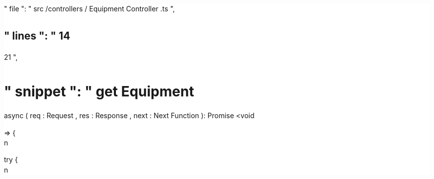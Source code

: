      
 "
file
":
 "
src
/controllers
/
Equipment
Controller
.ts
",

     
 "
lines
":
 "
14
-
21
",

     
 "
snippet
":
 "
 get
Equipment
 =
 async
 (
req
:
 Request
,
 res
:
 Response
,
 next
:
 Next
Function
):
 Promise
<void
>
 =>
 {\
n
   
 try
 {\
n
     